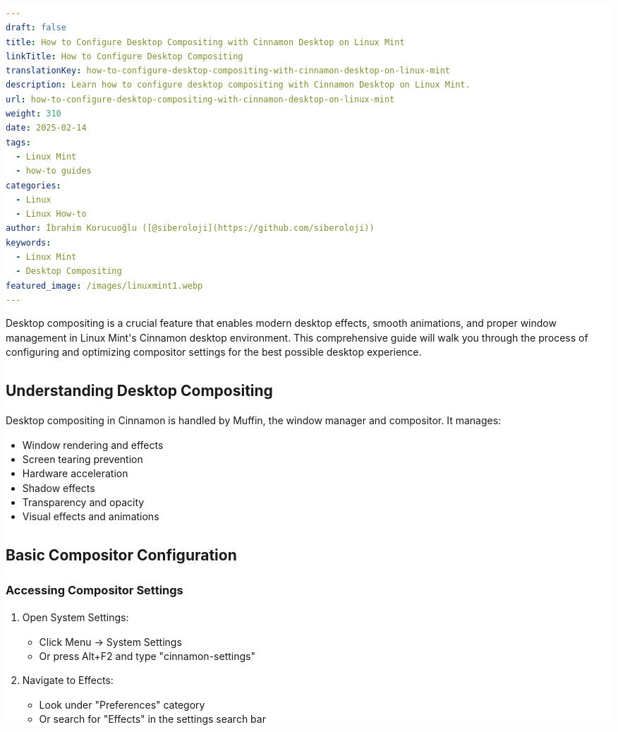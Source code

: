 ```yaml
---
draft: false
title: How to Configure Desktop Compositing with Cinnamon Desktop on Linux Mint
linkTitle: How to Configure Desktop Compositing
translationKey: how-to-configure-desktop-compositing-with-cinnamon-desktop-on-linux-mint
description: Learn how to configure desktop compositing with Cinnamon Desktop on Linux Mint.
url: how-to-configure-desktop-compositing-with-cinnamon-desktop-on-linux-mint
weight: 310
date: 2025-02-14
tags:
  - Linux Mint
  - how-to guides
categories:
  - Linux
  - Linux How-to
author: İbrahim Korucuoğlu ([@siberoloji](https://github.com/siberoloji))
keywords:
  - Linux Mint
  - Desktop Compositing
featured_image: /images/linuxmint1.webp
---
```

Desktop compositing is a crucial feature that enables modern desktop effects, smooth animations, and proper window management in Linux Mint's Cinnamon desktop environment. This comprehensive guide will walk you through the process of configuring and optimizing compositor settings for the best possible desktop experience.

## Understanding Desktop Compositing

Desktop compositing in Cinnamon is handled by Muffin, the window manager and compositor. It manages:

- Window rendering and effects
- Screen tearing prevention
- Hardware acceleration
- Shadow effects
- Transparency and opacity
- Visual effects and animations

## Basic Compositor Configuration

### Accessing Compositor Settings

1. Open System Settings:
   - Click Menu → System Settings
   - Or press Alt+F2 and type "cinnamon-settings"

2. Navigate to Effects:
   - Look under "Preferences" category
   - Or search for "Effects" in the settings search bar
